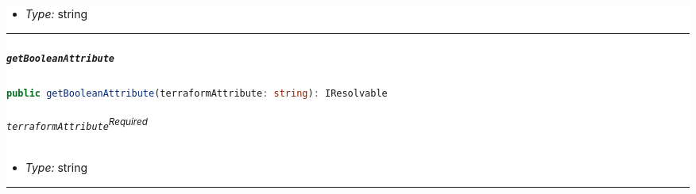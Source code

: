 - *Type:* string

---

##### `getBooleanAttribute` <a name="getBooleanAttribute" id="@cdktf/provider-azurerm.devCenterCatalog.DevCenterCatalogTimeoutsOutputReference.getBooleanAttribute"></a>

```typescript
public getBooleanAttribute(terraformAttribute: string): IResolvable
```

###### `terraformAttribute`<sup>Required</sup> <a name="terraformAttribute" id="@cdktf/provider-azurerm.devCenterCatalog.DevCenterCatalogTimeoutsOutputReference.getBooleanAttribute.parameter.terraformAttribute"></a>

- *Type:* string

---

